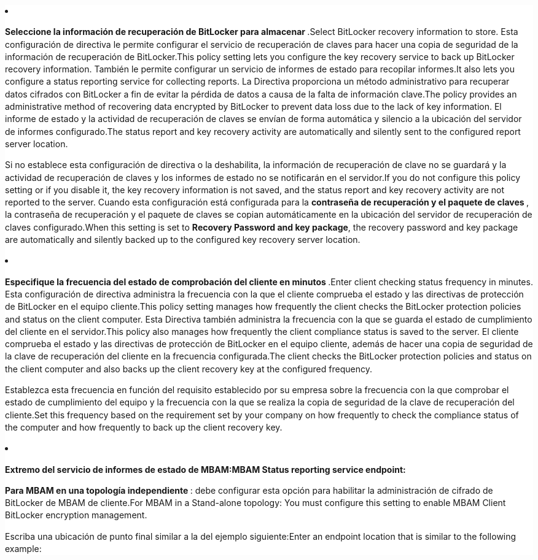 <li><p><strong><span data-ttu-id="30fe9-181">Seleccione la información de recuperación de BitLocker para almacenar </strong> .</span><span class="sxs-lookup"><span data-stu-id="30fe9-181">Select BitLocker recovery information to store</strong>.</span></span> <span data-ttu-id="30fe9-182">Esta configuración de directiva le permite configurar el servicio de recuperación de claves para hacer una copia de seguridad de la información de recuperación de BitLocker.</span><span class="sxs-lookup"><span data-stu-id="30fe9-182">This policy setting lets you configure the key recovery service to back up BitLocker recovery information.</span></span> <span data-ttu-id="30fe9-183">También le permite configurar un servicio de informes de estado para recopilar informes.</span><span class="sxs-lookup"><span data-stu-id="30fe9-183">It also lets you configure a status reporting service for collecting reports.</span></span> <span data-ttu-id="30fe9-184">La Directiva proporciona un método administrativo para recuperar datos cifrados con BitLocker a fin de evitar la pérdida de datos a causa de la falta de información clave.</span><span class="sxs-lookup"><span data-stu-id="30fe9-184">The policy provides an administrative method of recovering data encrypted by BitLocker to prevent data loss due to the lack of key information.</span></span> <span data-ttu-id="30fe9-185">El informe de estado y la actividad de recuperación de claves se envían de forma automática y silencio a la ubicación del servidor de informes configurado.</span><span class="sxs-lookup"><span data-stu-id="30fe9-185">The status report and key recovery activity are automatically and silently sent to the configured report server location.</span></span></p>
<p><span data-ttu-id="30fe9-186">Si no establece esta configuración de directiva o la deshabilita, la información de recuperación de clave no se guardará y la actividad de recuperación de claves y los informes de estado no se notificarán en el servidor.</span><span class="sxs-lookup"><span data-stu-id="30fe9-186">If you do not configure this policy setting or if you disable it, the key recovery information is not saved, and the status report and key recovery activity are not reported to the server.</span></span> <span data-ttu-id="30fe9-187">Cuando esta configuración está configurada para la <strong> contraseña de recuperación y el paquete de claves </strong> , la contraseña de recuperación y el paquete de claves se copian automáticamente en la ubicación del servidor de recuperación de claves configurado.</span><span class="sxs-lookup"><span data-stu-id="30fe9-187">When this setting is set to <strong>Recovery Password and key package</strong>, the recovery password and key package are automatically and silently backed up to the configured key recovery server location.</span></span></p></li>
<li><p><strong><span data-ttu-id="30fe9-188">Especifique la frecuencia del estado de comprobación del cliente en minutos </strong> .</span><span class="sxs-lookup"><span data-stu-id="30fe9-188">Enter client checking status frequency in minutes</strong>.</span></span> <span data-ttu-id="30fe9-189">Esta configuración de directiva administra la frecuencia con la que el cliente comprueba el estado y las directivas de protección de BitLocker en el equipo cliente.</span><span class="sxs-lookup"><span data-stu-id="30fe9-189">This policy setting manages how frequently the client checks the BitLocker protection policies and status on the client computer.</span></span> <span data-ttu-id="30fe9-190">Esta Directiva también administra la frecuencia con la que se guarda el estado de cumplimiento del cliente en el servidor.</span><span class="sxs-lookup"><span data-stu-id="30fe9-190">This policy also manages how frequently the client compliance status is saved to the server.</span></span> <span data-ttu-id="30fe9-191">El cliente comprueba el estado y las directivas de protección de BitLocker en el equipo cliente, además de hacer una copia de seguridad de la clave de recuperación del cliente en la frecuencia configurada.</span><span class="sxs-lookup"><span data-stu-id="30fe9-191">The client checks the BitLocker protection policies and status on the client computer and also backs up the client recovery key at the configured frequency.</span></span></p>
<p><span data-ttu-id="30fe9-192">Establezca esta frecuencia en función del requisito establecido por su empresa sobre la frecuencia con la que comprobar el estado de cumplimiento del equipo y la frecuencia con la que se realiza la copia de seguridad de la clave de recuperación del cliente.</span><span class="sxs-lookup"><span data-stu-id="30fe9-192">Set this frequency based on the requirement set by your company on how frequently to check the compliance status of the computer and how frequently to back up the client recovery key.</span></span></p></li>
<li><p><strong><span data-ttu-id="30fe9-193">Extremo del servicio de informes de estado de MBAM:</span><span class="sxs-lookup"><span data-stu-id="30fe9-193">MBAM Status reporting service endpoint:</span></span></strong></p>
<p><strong><span data-ttu-id="30fe9-194">Para MBAM en una topología independiente </strong> : debe configurar esta opción para habilitar la administración de cifrado de BitLocker de MBAM de cliente.</span><span class="sxs-lookup"><span data-stu-id="30fe9-194">For MBAM in a Stand-alone topology</strong>: You must configure this setting to enable MBAM Client BitLocker encryption management.</span></span></p>
<p><span data-ttu-id="30fe9-195">Escriba una ubicación de punto final similar a la del ejemplo siguiente:</span><span class="sxs-lookup"><span data-stu-id="30fe9-195">Enter an endpoint location that is similar to the following example:</span></span></p>